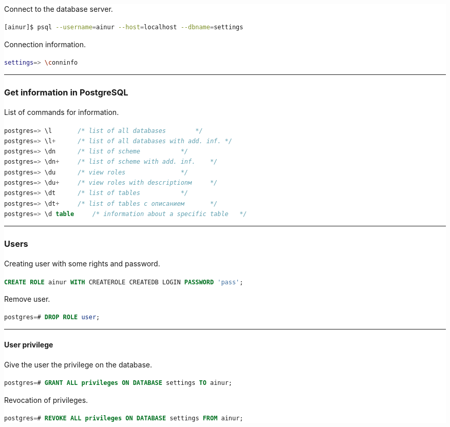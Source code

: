 Connect to the database server.

```bash
[ainur]$ psql --username=ainur --host=localhost --dbname=settings
```

Connection information.

```bash
settings=> \conninfo
```

----------------

### Get information in PostgreSQL

List of commands for information.

```sql
postgres=> \l		/* list of all databases		*/
postgres=> \l+		/* list of all databases with add. inf. */
postgres=> \dn		/* list of scheme			*/
postgres=> \dn+		/* list of scheme with add. inf. 	*/
postgres=> \du		/* view roles				*/
postgres=> \du+		/* view roles with descriptionм		*/
postgres=> \dt		/* list of tables			*/
postgres=> \dt+		/* list of tables с описанием		*/
postgres=> \d table 	/* information about a specific table	*/
```

----------------

### Users

Creating user with some rights and password.

```sql
CREATE ROLE ainur WITH CREATEROLE CREATEDB LOGIN PASSWORD 'pass';
```

Remove user.

```sql
postgres=# DROP ROLE user;
```

----------------

#### User privilege

Give the user the privilege on the database.

```sql
postgres=# GRANT ALL privileges ON DATABASE settings TO ainur;
```

Revocation of privileges.

```sql
postgres=# REVOKE ALL privileges ON DATABASE settings FROM ainur;
```
